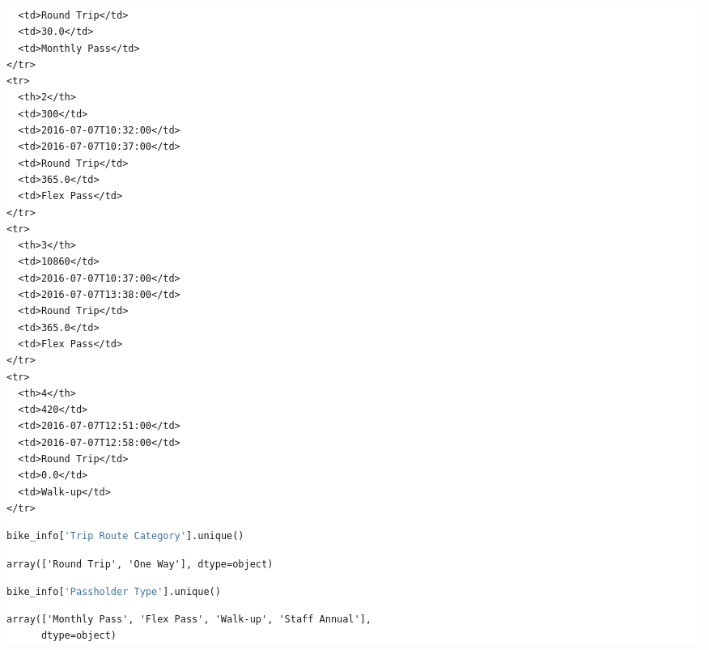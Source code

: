       <td>Round Trip</td>
      <td>30.0</td>
      <td>Monthly Pass</td>
    </tr>
    <tr>
      <th>2</th>
      <td>300</td>
      <td>2016-07-07T10:32:00</td>
      <td>2016-07-07T10:37:00</td>
      <td>Round Trip</td>
      <td>365.0</td>
      <td>Flex Pass</td>
    </tr>
    <tr>
      <th>3</th>
      <td>10860</td>
      <td>2016-07-07T10:37:00</td>
      <td>2016-07-07T13:38:00</td>
      <td>Round Trip</td>
      <td>365.0</td>
      <td>Flex Pass</td>
    </tr>
    <tr>
      <th>4</th>
      <td>420</td>
      <td>2016-07-07T12:51:00</td>
      <td>2016-07-07T12:58:00</td>
      <td>Round Trip</td>
      <td>0.0</td>
      <td>Walk-up</td>
    </tr>
  </tbody>
</table>
</div>




```python
bike_info['Trip Route Category'].unique()
```




    array(['Round Trip', 'One Way'], dtype=object)




```python
bike_info['Passholder Type'].unique()
```




    array(['Monthly Pass', 'Flex Pass', 'Walk-up', 'Staff Annual'],
          dtype=object)
